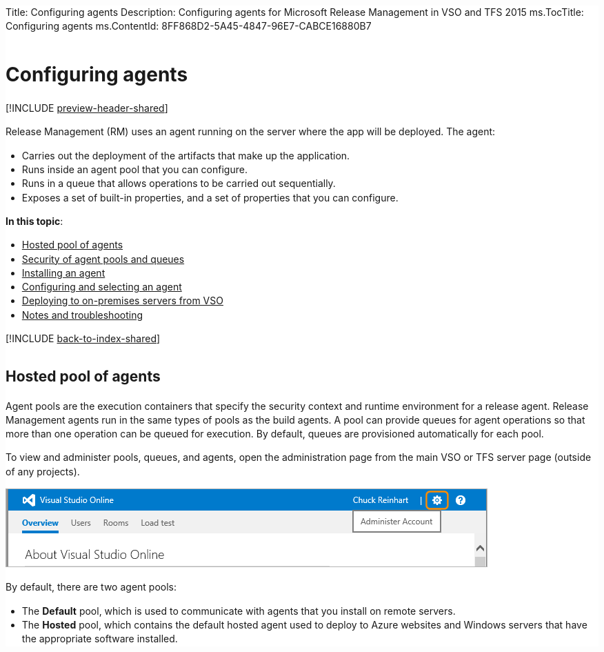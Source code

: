 Title: Configuring agents
Description: Configuring agents for Microsoft Release Management in VSO and TFS 2015
ms.TocTitle: Configuring agents
ms.ContentId: 8FF868D2-5A45-4847-96E7-CABCE16880B7

# Configuring agents

[!INCLUDE [preview-header-shared](../_shared/preview-header-shared.md)]

Release Management (RM) uses an agent running on the server where the 
app will be deployed. The agent:

 * Carries out the deployment of the artifacts that make up the application. 
 * Runs inside an agent pool that you can configure.
 * Runs in a queue that allows operations to be carried out sequentially. 
 * Exposes a set of built-in properties, and a set of properties that you 
   can configure. 
 
**In this topic**:

 * [Hosted pool of agents](#hostedpool)
 * [Security of agent pools and queues](#security)
 * [Installing an agent](#installing)
 * [Configuring and selecting an agent](#configuring)
 * [Deploying to on-premises servers from VSO](#deploying)
 * [Notes and troubleshooting](#notesandtrouble)

[!INCLUDE [back-to-index-shared](../_shared/back-to-index-shared.md)]

<a name="hostedpool"></a>
## Hosted pool of agents

Agent pools are the execution containers that specify the security context 
and runtime environment for a release agent. Release Management agents run 
in the same types of pools as the build agents. A pool can provide queues 
for agent operations so that more than one operation can be queued for 
execution. By default, queues are provisioned automatically for each pool.

To view and administer pools, queues, and agents, open the administration 
page from the main VSO or TFS server page (outside of any projects).

![Opening the Control Panel](_img/configure-agents-01.png)
 
By default, there are two agent pools:

 * The **Default** pool, which is used to communicate with agents that 
you install on remote servers. 
 * The **Hosted** pool, which contains the default hosted agent used to 
deploy to Azure websites and Windows servers that have the appropriate 
software installed.
 
